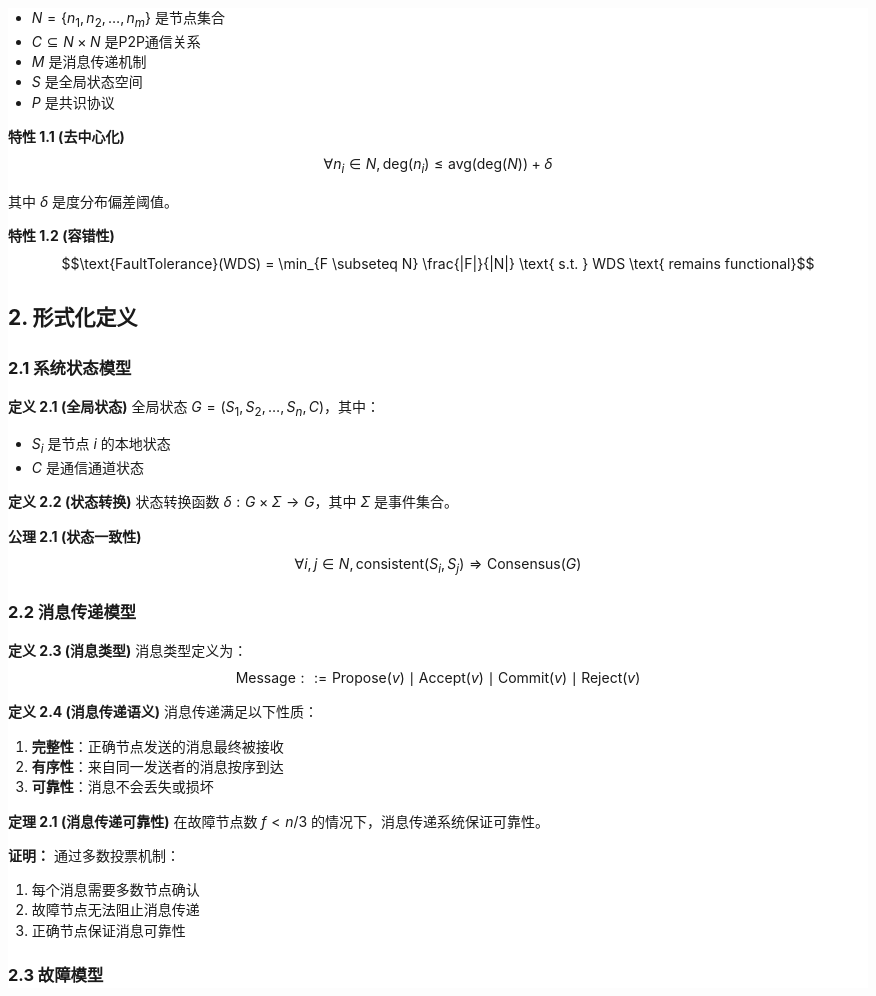 - $N = \{n_1, n_2, \ldots, n_m\}$ 是节点集合
- $C \subseteq N \times N$ 是P2P通信关系
- $M$ 是消息传递机制
- $S$ 是全局状态空间
- $P$ 是共识协议

**特性 1.1 (去中心化)**
$$\forall n_i \in N, \text{deg}(n_i) \leq \text{avg}(\text{deg}(N)) + \delta$$

其中 $\delta$ 是度分布偏差阈值。

**特性 1.2 (容错性)**
$$\text{FaultTolerance}(WDS) = \min_{F \subseteq N} \frac{|F|}{|N|} \text{ s.t. } WDS \text{ remains functional}$$

## 2. 形式化定义

### 2.1 系统状态模型

**定义 2.1 (全局状态)**
全局状态 $G = (S_1, S_2, \ldots, S_n, C)$，其中：

- $S_i$ 是节点 $i$ 的本地状态
- $C$ 是通信通道状态

**定义 2.2 (状态转换)**
状态转换函数 $\delta : G \times \Sigma \rightarrow G$，其中 $\Sigma$ 是事件集合。

**公理 2.1 (状态一致性)**
$$\forall i, j \in N, \text{consistent}(S_i, S_j) \Rightarrow \text{Consensus}(G)$$

### 2.2 消息传递模型

**定义 2.3 (消息类型)**
消息类型定义为：
$$\text{Message} ::= \text{Propose}(v) \mid \text{Accept}(v) \mid \text{Commit}(v) \mid \text{Reject}(v)$$

**定义 2.4 (消息传递语义)**
消息传递满足以下性质：

1. **完整性**：正确节点发送的消息最终被接收
2. **有序性**：来自同一发送者的消息按序到达
3. **可靠性**：消息不会丢失或损坏

**定理 2.1 (消息传递可靠性)**
在故障节点数 $f < n/3$ 的情况下，消息传递系统保证可靠性。

**证明：** 通过多数投票机制：

1. 每个消息需要多数节点确认
2. 故障节点无法阻止消息传递
3. 正确节点保证消息可靠性

### 2.3 故障模型
